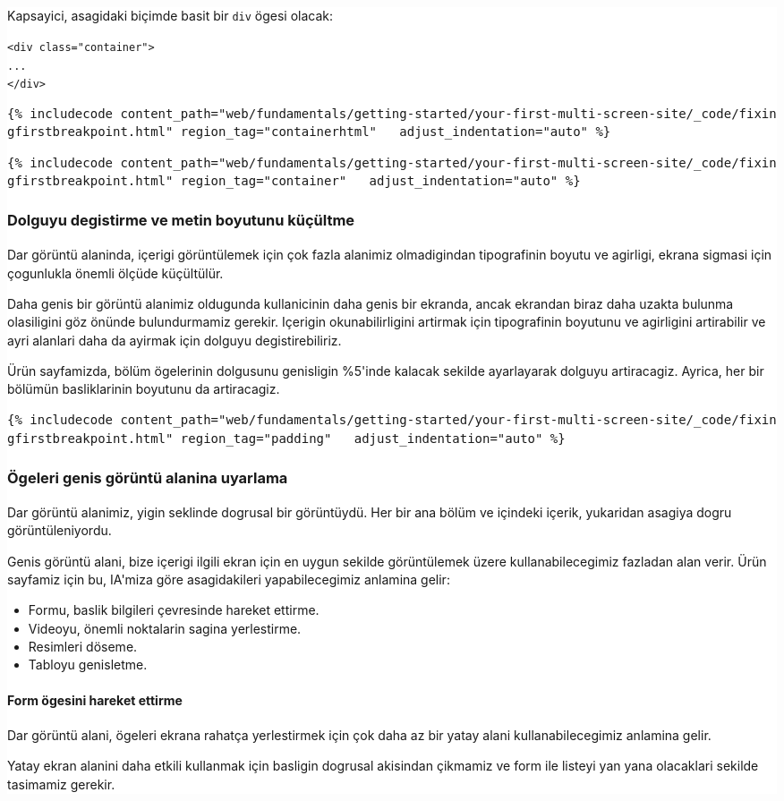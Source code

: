 Kapsayici, asagidaki biçimde basit bir `div` ögesi olacak:

    <div class="container">
    ...
    </div>

<pre class="prettyprint">
{% includecode content_path="web/fundamentals/getting-started/your-first-multi-screen-site/_code/fixingfirstbreakpoint.html" region_tag="containerhtml"   adjust_indentation="auto" %}
</pre>

<pre class="prettyprint">
{% includecode content_path="web/fundamentals/getting-started/your-first-multi-screen-site/_code/fixingfirstbreakpoint.html" region_tag="container"   adjust_indentation="auto" %}
</pre>

### Dolguyu degistirme ve metin boyutunu küçültme

Dar görüntü alaninda, içerigi görüntülemek için çok fazla alanimiz olmadigindan tipografinin boyutu ve agirligi, ekrana sigmasi için çogunlukla önemli ölçüde küçültülür.

Daha genis bir görüntü alanimiz oldugunda kullanicinin daha genis bir ekranda, ancak ekrandan biraz daha uzakta bulunma olasiligini göz önünde bulundurmamiz gerekir.  Içerigin okunabilirligini artirmak için tipografinin boyutunu ve agirligini artirabilir ve ayri alanlari daha da ayirmak için dolguyu degistirebiliriz.

Ürün sayfamizda, bölüm ögelerinin dolgusunu genisligin %5'inde kalacak sekilde ayarlayarak dolguyu artiracagiz.  Ayrica, her bir bölümün basliklarinin boyutunu da artiracagiz.

<pre class="prettyprint">
{% includecode content_path="web/fundamentals/getting-started/your-first-multi-screen-site/_code/fixingfirstbreakpoint.html" region_tag="padding"   adjust_indentation="auto" %}
</pre>

### Ögeleri genis görüntü alanina uyarlama

Dar görüntü alanimiz, yigin seklinde dogrusal bir görüntüydü.  Her bir ana bölüm ve içindeki içerik, yukaridan asagiya dogru görüntüleniyordu.

Genis görüntü alani, bize içerigi ilgili ekran için en uygun sekilde görüntülemek üzere kullanabilecegimiz fazladan alan verir.  Ürün sayfamiz için bu, IA'miza göre asagidakileri yapabilecegimiz anlamina gelir:

*  Formu, baslik bilgileri çevresinde hareket ettirme.
*  Videoyu, önemli noktalarin sagina yerlestirme.
*  Resimleri döseme.
*  Tabloyu genisletme.

#### Form ögesini hareket ettirme

Dar görüntü alani, ögeleri ekrana rahatça yerlestirmek için çok daha az bir yatay alani kullanabilecegimiz anlamina gelir.

Yatay ekran alanini daha etkili kullanmak için basligin dogrusal akisindan çikmamiz ve form ile listeyi yan yana olacaklari sekilde tasimamiz gerekir.
